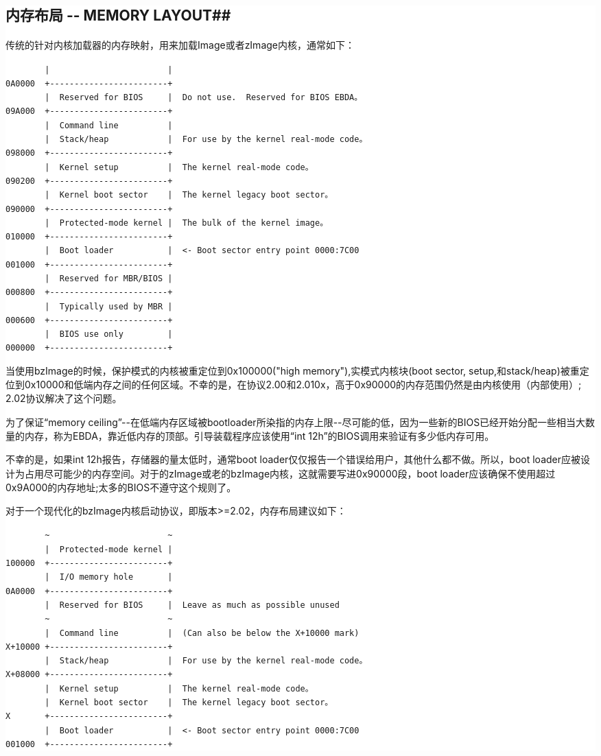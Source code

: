 ## 内存布局 -- MEMORY LAYOUT##
传统的针对内核加载器的内存映射，用来加载Image或者zImage内核，通常如下：

			|			        	 | 
	0A0000	+------------------------+ 
			|  Reserved for BIOS	 |	Do not use.  Reserved for BIOS EBDA。 
	09A000	+------------------------+ 
			|  Command line		 	 |
			|  Stack/heap		 	 |	For use by the kernel real-mode code。 
	098000	+------------------------+ 
			|  Kernel setup		 	 |	The kernel real-mode code。
	090200	+------------------------+ 
			|  Kernel boot sector	 |	The kernel legacy boot sector。 
	090000	+------------------------+ 
			|  Protected-mode kernel |	The bulk of the kernel image。
	010000	+------------------------+ 
			|  Boot loader		 	 |	<- Boot sector entry point 0000:7C00 
	001000	+------------------------+ 
			|  Reserved for MBR/BIOS | 
	000800	+------------------------+ 
			|  Typically used by MBR | 
	000600	+------------------------+ 
			|  BIOS use only	 	 | 
	000000	+------------------------+

当使用bzImage的时候，保护模式的内核被重定位到0x100000("high memory"),实模式内核块(boot sector, setup,和stack/heap)被重定位到0x10000和低端内存之间的任何区域。不幸的是，在协议2.00和2.010x，高于0x90000的内存范围仍然是由内核使用（内部使用）; 2.02协议解决了这个问题。

为了保证“memory ceiling”--在低端内存区域被bootloader所染指的内存上限--尽可能的低，因为一些新的BIOS已经开始分配一些相当大数量的内存，称为EBDA，靠近低内存的顶部。引导装载程序应该使用“int 12h”的BIOS调用来验证有多少低内存可用。

不幸的是，如果int 12h报告，存储器的量太低时，通常boot loader仅仅报告一个错误给用户，其他什么都不做。所以，boot loader应被设计为占用尽可能少的内存空间。对于的zImage或老的bzImage内核，这就需要写进0x90000段，boot loader应该确保不使用超过0x9A000的内存地址;太多的BIOS不遵守这个规则了。

对于一个现代化的bzImage内核启动协议，即版本>=2.02，内存布局建议如下：
	
			~                        ~ 
			|  Protected-mode kernel | 
	100000  +------------------------+ 
			|  I/O memory hole	 	 | 
	0A0000	+------------------------+ 
			|  Reserved for BIOS	 |	Leave as much as possible unused
			~                        ~
			|  Command line		 	 |	(Can also be below the X+10000 mark) 
	X+10000	+------------------------+ 
			|  Stack/heap		 	 |	For use by the kernel real-mode code。 
	X+08000	+------------------------+ 
			|  Kernel setup		 	 |	The kernel real-mode code。
			|  Kernel boot sector	 |	The kernel legacy boot sector。 
	X       +------------------------+ 
			|  Boot loader		 	 |	<- Boot sector entry point 0000:7C00 
	001000	+------------------------+ 